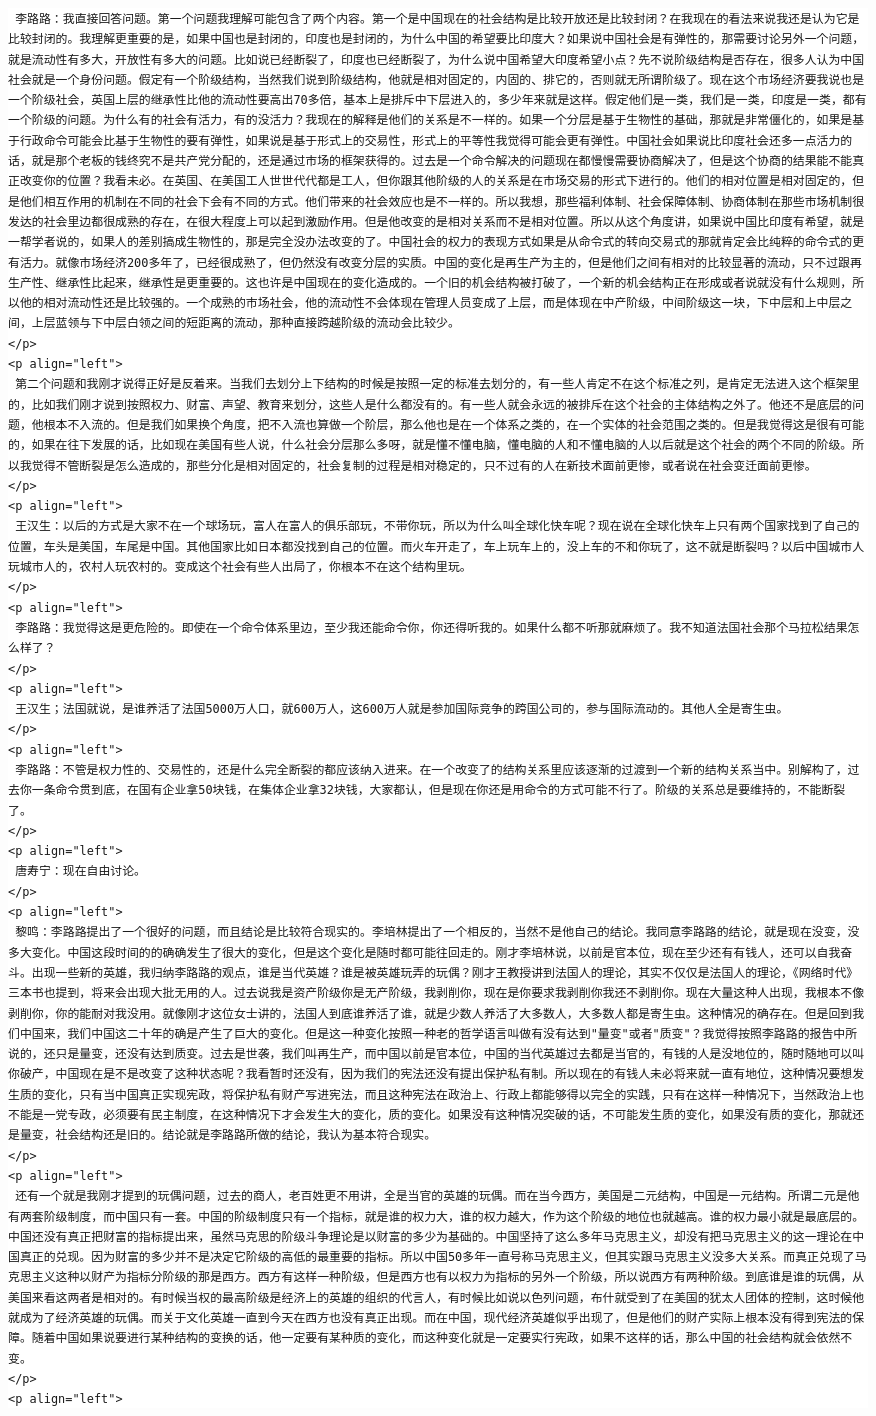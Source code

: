      李路路：我直接回答问题。第一个问题我理解可能包含了两个内容。第一个是中国现在的社会结构是比较开放还是比较封闭？在我现在的看法来说我还是认为它是比较封闭的。我理解更重要的是，如果中国也是封闭的，印度也是封闭的，为什么中国的希望要比印度大？如果说中国社会是有弹性的，那需要讨论另外一个问题，就是流动性有多大，开放性有多大的问题。比如说已经断裂了，印度也已经断裂了，为什么说中国希望大印度希望小点？先不说阶级结构是否存在，很多人认为中国社会就是一个身份问题。假定有一个阶级结构，当然我们说到阶级结构，他就是相对固定的，内固的、排它的，否则就无所谓阶级了。现在这个市场经济要我说也是一个阶级社会，英国上层的继承性比他的流动性要高出70多倍，基本上是排斥中下层进入的，多少年来就是这样。假定他们是一类，我们是一类，印度是一类，都有一个阶级的问题。为什么有的社会有活力，有的没活力？我现在的解释是他们的关系是不一样的。如果一个分层是基于生物性的基础，那就是非常僵化的，如果是基于行政命令可能会比基于生物性的要有弹性，如果说是基于形式上的交易性，形式上的平等性我觉得可能会更有弹性。中国社会如果说比印度社会还多一点活力的话，就是那个老板的钱终究不是共产党分配的，还是通过市场的框架获得的。过去是一个命令解决的问题现在都慢慢需要协商解决了，但是这个协商的结果能不能真正改变你的位置？我看未必。在英国、在美国工人世世代代都是工人，但你跟其他阶级的人的关系是在市场交易的形式下进行的。他们的相对位置是相对固定的，但是他们相互作用的机制在不同的社会下会有不同的方式。他们带来的社会效应也是不一样的。所以我想，那些福利体制、社会保障体制、协商体制在那些市场机制很发达的社会里边都很成熟的存在，在很大程度上可以起到激励作用。但是他改变的是相对关系而不是相对位置。所以从这个角度讲，如果说中国比印度有希望，就是一帮学者说的，如果人的差别搞成生物性的，那是完全没办法改变的了。中国社会的权力的表现方式如果是从命令式的转向交易式的那就肯定会比纯粹的命令式的更有活力。就像市场经济200多年了，已经很成熟了，但仍然没有改变分层的实质。中国的变化是再生产为主的，但是他们之间有相对的比较显著的流动，只不过跟再生产性、继承性比起来，继承性是更重要的。这也许是中国现在的变化造成的。一个旧的机会结构被打破了，一个新的机会结构正在形成或者说就没有什么规则，所以他的相对流动性还是比较强的。一个成熟的市场社会，他的流动性不会体现在管理人员变成了上层，而是体现在中产阶级，中间阶级这一块，下中层和上中层之间，上层蓝领与下中层白领之间的短距离的流动，那种直接跨越阶级的流动会比较少。
    </p>
    <p align="left">
     第二个问题和我刚才说得正好是反着来。当我们去划分上下结构的时候是按照一定的标准去划分的，有一些人肯定不在这个标准之列，是肯定无法进入这个框架里的，比如我们刚才说到按照权力、财富、声望、教育来划分，这些人是什么都没有的。有一些人就会永远的被排斥在这个社会的主体结构之外了。他还不是底层的问题，他根本不入流的。但是我们如果换个角度，把不入流也算做一个阶层，那么他也是在一个体系之类的，在一个实体的社会范围之类的。但是我觉得这是很有可能的，如果在往下发展的话，比如现在美国有些人说，什么社会分层那么多呀，就是懂不懂电脑，懂电脑的人和不懂电脑的人以后就是这个社会的两个不同的阶级。所以我觉得不管断裂是怎么造成的，那些分化是相对固定的，社会复制的过程是相对稳定的，只不过有的人在新技术面前更惨，或者说在社会变迁面前更惨。
    </p>
    <p align="left">
     王汉生：以后的方式是大家不在一个球场玩，富人在富人的俱乐部玩，不带你玩，所以为什么叫全球化快车呢？现在说在全球化快车上只有两个国家找到了自己的位置，车头是美国，车尾是中国。其他国家比如日本都没找到自己的位置。而火车开走了，车上玩车上的，没上车的不和你玩了，这不就是断裂吗？以后中国城市人玩城市人的，农村人玩农村的。变成这个社会有些人出局了，你根本不在这个结构里玩。
    </p>
    <p align="left">
     李路路：我觉得这是更危险的。即使在一个命令体系里边，至少我还能命令你，你还得听我的。如果什么都不听那就麻烦了。我不知道法国社会那个马拉松结果怎么样了？
    </p>
    <p align="left">
     王汉生；法国就说，是谁养活了法国5000万人口，就600万人，这600万人就是参加国际竞争的跨国公司的，参与国际流动的。其他人全是寄生虫。
    </p>
    <p align="left">
     李路路：不管是权力性的、交易性的，还是什么完全断裂的都应该纳入进来。在一个改变了的结构关系里应该逐渐的过渡到一个新的结构关系当中。别解构了，过去你一条命令贯到底，在国有企业拿50块钱，在集体企业拿32块钱，大家都认，但是现在你还是用命令的方式可能不行了。阶级的关系总是要维持的，不能断裂了。
    </p>
    <p align="left">
     唐寿宁：现在自由讨论。
    </p>
    <p align="left">
     黎鸣：李路路提出了一个很好的问题，而且结论是比较符合现实的。李培林提出了一个相反的，当然不是他自己的结论。我同意李路路的结论，就是现在没变，没多大变化。中国这段时间的的确确发生了很大的变化，但是这个变化是随时都可能往回走的。刚才李培林说，以前是官本位，现在至少还有有钱人，还可以自我奋斗。出现一些新的英雄，我归纳李路路的观点，谁是当代英雄？谁是被英雄玩弄的玩偶？刚才王教授讲到法国人的理论，其实不仅仅是法国人的理论，《网络时代》三本书也提到，将来会出现大批无用的人。过去说我是资产阶级你是无产阶级，我剥削你，现在是你要求我剥削你我还不剥削你。现在大量这种人出现，我根本不像剥削你，你的能耐对我没用。就像刚才这位女士讲的，法国人到底谁养活了谁，就是少数人养活了大多数人，大多数人都是寄生虫。这种情况的确存在。但是回到我们中国来，我们中国这二十年的确是产生了巨大的变化。但是这一种变化按照一种老的哲学语言叫做有没有达到"量变"或者"质变"？我觉得按照李路路的报告中所说的，还只是量变，还没有达到质变。过去是世袭，我们叫再生产，而中国以前是官本位，中国的当代英雄过去都是当官的，有钱的人是没地位的，随时随地可以叫你破产，中国现在是不是改变了这种状态呢？我看暂时还没有，因为我们的宪法还没有提出保护私有制。所以现在的有钱人未必将来就一直有地位，这种情况要想发生质的变化，只有当中国真正实现宪政，将保护私有财产写进宪法，而且这种宪法在政治上、行政上都能够得以完全的实践，只有在这样一种情况下，当然政治上也不能是一党专政，必须要有民主制度，在这种情况下才会发生大的变化，质的变化。如果没有这种情况突破的话，不可能发生质的变化，如果没有质的变化，那就还是量变，社会结构还是旧的。结论就是李路路所做的结论，我认为基本符合现实。
    </p>
    <p align="left">
     还有一个就是我刚才提到的玩偶问题，过去的商人，老百姓更不用讲，全是当官的英雄的玩偶。而在当今西方，美国是二元结构，中国是一元结构。所谓二元是他有两套阶级制度，而中国只有一套。中国的阶级制度只有一个指标，就是谁的权力大，谁的权力越大，作为这个阶级的地位也就越高。谁的权力最小就是最底层的。中国还没有真正把财富的指标提出来，虽然马克思的阶级斗争理论是以财富的多少为基础的。中国坚持了这么多年马克思主义，却没有把马克思主义的这一理论在中国真正的兑现。因为财富的多少并不是决定它阶级的高低的最重要的指标。所以中国50多年一直号称马克思主义，但其实跟马克思主义没多大关系。而真正兑现了马克思主义这种以财产为指标分阶级的那是西方。西方有这样一种阶级，但是西方也有以权力为指标的另外一个阶级，所以说西方有两种阶级。到底谁是谁的玩偶，从美国来看这两者是相对的。有时候当权的最高阶级是经济上的英雄的组织的代言人，有时候比如说以色列问题，布什就受到了在美国的犹太人团体的控制，这时候他就成为了经济英雄的玩偶。而关于文化英雄一直到今天在西方也没有真正出现。而在中国，现代经济英雄似乎出现了，但是他们的财产实际上根本没有得到宪法的保障。随着中国如果说要进行某种结构的变换的话，他一定要有某种质的变化，而这种变化就是一定要实行宪政，如果不这样的话，那么中国的社会结构就会依然不变。
    </p>
    <p align="left">